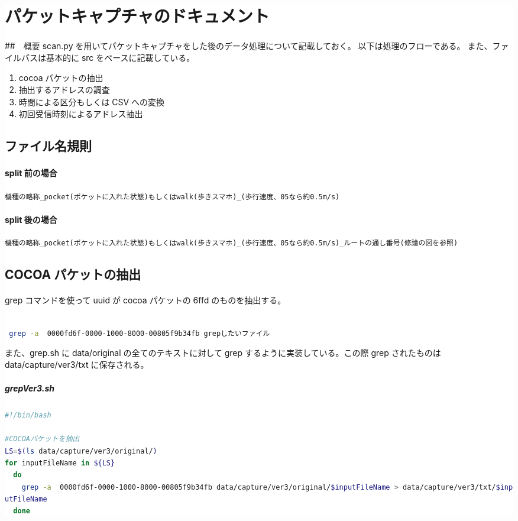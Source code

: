 # パケットキャプチャのドキュメント

##　概要
scan.py を用いてパケットキャプチャをした後のデータ処理について記載しておく。
以下は処理のフローである。
また、ファイルパスは基本的に src をベースに記載している。

1. cocoa パケットの抽出
2. 抽出するアドレスの調査
3. 時間による区分もしくは CSV への変換
4. 初回受信時刻によるアドレス抽出

[^1]: 複数ルートのデータを一気に取得した場合のみ

## ファイル名規則

#### split 前の場合

```
機種の略称_pocket(ポケットに入れた状態)もしくはwalk(歩きスマホ)_(歩行速度、05なら約0.5m/s)
```

#### split 後の場合

```
機種の略称_pocket(ポケットに入れた状態)もしくはwalk(歩きスマホ)_(歩行速度、05なら約0.5m/s)_ルートの通し番号(修論の図を参照)
```

## COCOA パケットの抽出

grep コマンドを使って uuid が cocoa パケットの 6ffd のものを抽出する。

```sh : grepVer3.sh

 grep -a  0000fd6f-0000-1000-8000-00805f9b34fb grepしたいファイル
```

また、grep.sh に data/original の全てのテキストに対して grep するように実装している。この際 grep されたものは data/capture/ver3/txt に保存される。

##### grepVer3.sh

```sh :grepVer3.sh
#!/bin/bash

#COCOAパケットを抽出
LS=$(ls data/capture/ver3/original/)
for inputFileName in ${LS}
  do
    grep -a  0000fd6f-0000-1000-8000-00805f9b34fb data/capture/ver3/original/$inputFileName > data/capture/ver3/txt/$inputFileName
  done
```
